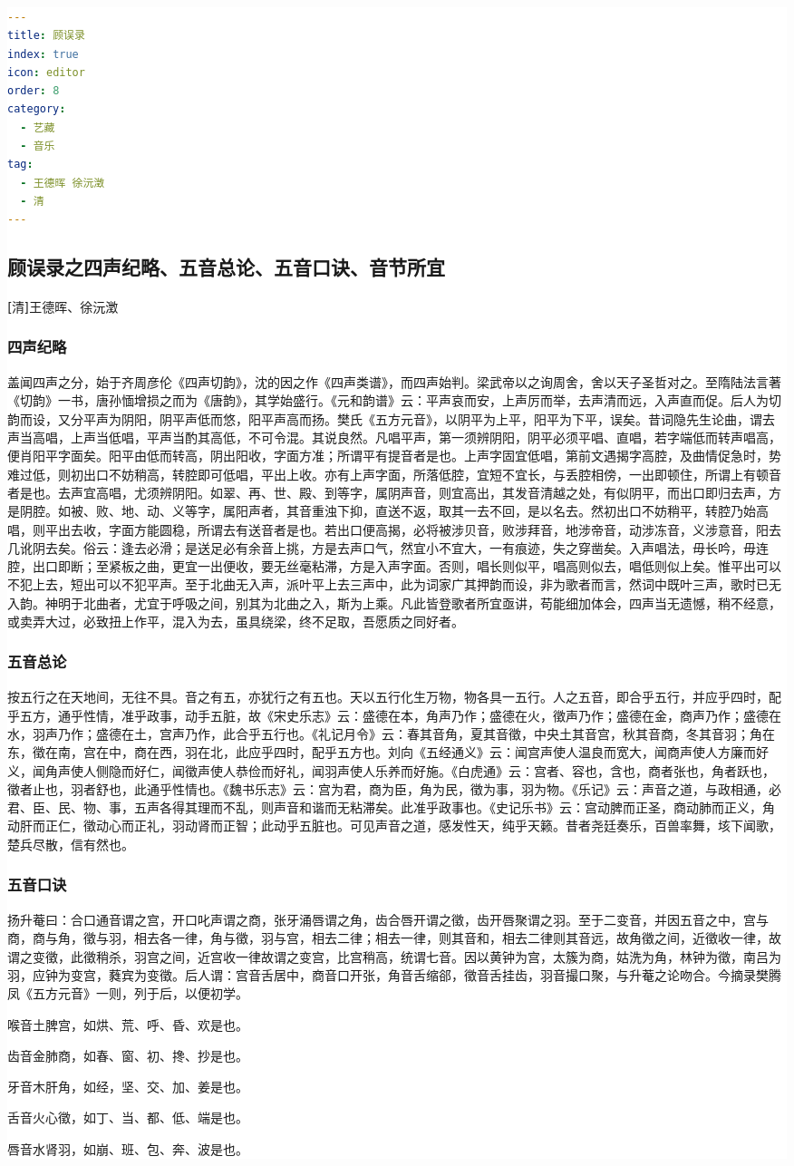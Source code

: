 ```yaml
---
title: 顾误录
index: true
icon: editor
order: 8
category:
  - 艺藏
  - 音乐
tag:
  - 王德晖 徐沅澂
  - 清
---
```


## 顾误录之四声纪略、五音总论、五音口诀、音节所宜  

[清]王德晖、徐沅澂  

### 四声纪略  

盖闻四声之分，始于齐周彦伦《四声切韵》，沈的因之作《四声类谱》，而四声始判。梁武帝以之询周舍，舍以天子圣哲对之。至隋陆法言著《切韵》一书，唐孙愐增损之而为《唐韵》，其学始盛行。《元和韵谱》云：平声哀而安，上声厉而举，去声清而远，入声直而促。后人为切韵而设，又分平声为阴阳，阴平声低而悠，阳平声高而扬。樊氏《五方元音》，以阴平为上平，阳平为下平，误矣。昔词隐先生论曲，谓去声当高唱，上声当低唱，平声当酌其高低，不可令混。其说良然。凡唱平声，第一须辨阴阳，阴平必须平唱、直唱，若字端低而转声唱高，便肖阳平字面矣。阳平由低而转高，阴出阳收，字面方准；所谓平有提音者是也。上声字固宜低唱，第前文遇揭字高腔，及曲情促急时，势难过低，则初出口不妨稍高，转腔即可低唱，平出上收。亦有上声字面，所落低腔，宜短不宜长，与丢腔相傍，一出即顿住，所谓上有顿音者是也。去声宜高唱，尤须辨阴阳。如翠、再、世、殿、到等字，属阴声音，则宜高出，其发音清越之处，有似阴平，而出口即归去声，方是阴腔。如被、败、地、动、义等字，属阳声者，其音重浊下抑，直送不返，取其一去不回，是以名去。然初出口不妨稍平，转腔乃始高唱，则平出去收，字面方能圆稳，所谓去有送音者是也。若出口便高揭，必将被涉贝音，败涉拜音，地涉帝音，动涉冻音，义涉意音，阳去几讹阴去矣。俗云：逢去必滑；是送足必有余音上挑，方是去声口气，然宜小不宜大，一有痕迹，失之穿凿矣。入声唱法，毋长吟，毋连腔，出口即断；至紧板之曲，更宜一出便收，要无丝毫粘滞，方是入声字面。否则，唱长则似平，唱高则似去，唱低则似上矣。惟平出可以不犯上去，短出可以不犯平声。至于北曲无入声，派叶平上去三声中，此为词家广其押韵而设，非为歌者而言，然词中既叶三声，歌时已无入韵。神明于北曲者，尤宜于呼吸之间，别其为北曲之入，斯为上乘。凡此皆登歌者所宜亟讲，苟能细加体会，四声当无遗憾，稍不经意，或卖弄大过，必致扭上作平，混入为去，虽具绕梁，终不足取，吾愿质之同好者。  

### 五音总论  

按五行之在天地间，无往不具。音之有五，亦犹行之有五也。天以五行化生万物，物各具一五行。人之五音，即合乎五行，并应乎四时，配乎五方，通乎性情，准乎政事，动手五脏，故《宋史乐志》云：盛德在本，角声乃作；盛德在火，徵声乃作；盛德在金，商声乃作；盛德在水，羽声乃作；盛德在土，宫声乃作，此合乎五行也。《礼记月令》云：春其音角，夏其音徵，中央土其音宫，秋其音商，冬其音羽；角在东，徵在南，宫在中，商在西，羽在北，此应乎四时，配乎五方也。刘向《五经通义》云：闻宫声使人温良而宽大，闻商声使人方廉而好义，闻角声使人侧隐而好仁，闻徵声使人恭俭而好礼，闻羽声使人乐养而好施。《白虎通》云：宫者、容也，含也，商者张也，角者跃也，徵者止也，羽者舒也，此通乎性情也。《魏书乐志》云：宫为君，商为臣，角为民，徵为事，羽为物。《乐记》云：声音之道，与政相通，必君、臣、民、物、事，五声各得其理而不乱，则声音和谐而无粘滞矣。此准乎政事也。《史记乐书》云：宫动脾而正圣，商动肺而正义，角动肝而正仁，徵动心而正礼，羽动肾而正智；此动乎五脏也。可见声音之道，感发性天，纯乎天籁。昔者尧廷奏乐，百兽率舞，垓下闻歌，楚兵尽散，信有然也。  

### 五音口诀  

扬升菴曰：合口通音谓之宫，开口叱声谓之商，张牙涌唇谓之角，齿合唇开谓之徵，齿开唇聚谓之羽。至于二变音，并因五音之中，宫与商，商与角，徵与羽，相去各一律，角与徵，羽与宫，相去二律；相去一律，则其音和，相去二律则其音远，故角徵之间，近徵收一律，故谓之变徵，此徵稍杀，羽宫之间，近宫收一律故谓之变宫，比宫稍高，统谓七音。因以黄钟为宫，太簇为商，姑洗为角，林钟为徵，南吕为羽，应钟为变宫，蕤宾为变徵。后人谓：宫音舌居中，商音口开张，角音舌缩郤，徵音舌挂齿，羽音撮口聚，与升菴之论吻合。今摘录樊腾凤《五方元音》一则，列于后，以便初学。  

喉音土脾宫，如烘、荒、呼、昏、欢是也。  

齿音金肺商，如春、窗、初、搀、抄是也。  

牙音木肝角，如经，坚、交、加、姜是也。  

舌音火心徵，如丁、当、都、低、端是也。  

唇音水肾羽，如崩、班、包、奔、波是也。  
